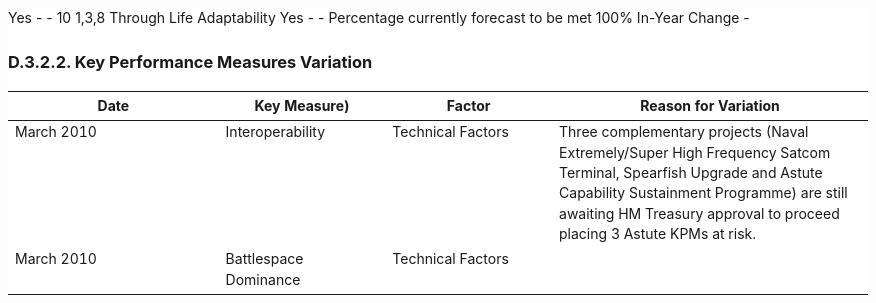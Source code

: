 <td>Yes</td>
<td>-</td>
<td>-</td>
</tr>
<tr>
<td>10</td>
<td>
1,3,8
</td>
<td>Through Life Adaptability</td>
<td>Yes</td>
<td>-</td>
<td>-</td>
</tr>
<tr>
<td colspan="3">Percentage currently forecast to be met</td>
<td></td>
<td>100%</td>
<td></td>
</tr>
<tr>
<td colspan="3">In-Year Change</td>
<td></td>
<td>-</td>
<td></td>
</tr>
</tbody>
</table>

### D.3.2.2. Key Performance Measures Variation

<table>
<colgroup>
<col style="width: 24%" />
<col style="width: 19%" />
<col style="width: 19%" />
<col style="width: 36%" />
</colgroup>
<thead>
<tr>
<th>Date</th>
<th>Key Measure)</th>
<th>Factor</th>
<th>Reason for Variation</th>
</tr>
</thead>
<tbody>
<tr>
<td>March 2010</td>
<td>Interoperability</td>
<td>
Technical Factors
</td>
<td>Three complementary projects (Naval Extremely/Super High Frequency Satcom Terminal, Spearfish Upgrade and Astute Capability Sustainment Programme) are still awaiting HM Treasury approval to proceed placing 3 Astute KPMs at risk.</td>
</tr>
<tr>
<td>March 2010</td>
<td>Battlespace Dominance</td>
<td>
Technical Factors
</td>